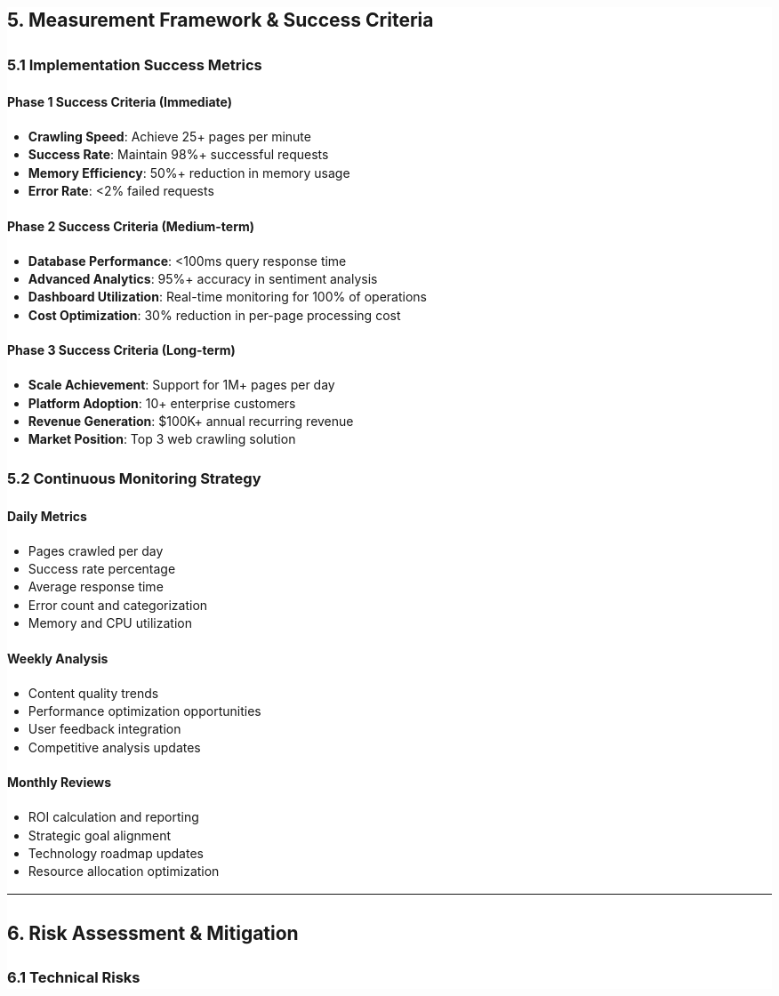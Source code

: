 
## 5. Measurement Framework & Success Criteria

### 5.1 Implementation Success Metrics

#### Phase 1 Success Criteria (Immediate)
- **Crawling Speed**: Achieve 25+ pages per minute
- **Success Rate**: Maintain 98%+ successful requests
- **Memory Efficiency**: 50%+ reduction in memory usage
- **Error Rate**: <2% failed requests

#### Phase 2 Success Criteria (Medium-term)
- **Database Performance**: <100ms query response time
- **Advanced Analytics**: 95%+ accuracy in sentiment analysis
- **Dashboard Utilization**: Real-time monitoring for 100% of operations
- **Cost Optimization**: 30% reduction in per-page processing cost

#### Phase 3 Success Criteria (Long-term)
- **Scale Achievement**: Support for 1M+ pages per day
- **Platform Adoption**: 10+ enterprise customers
- **Revenue Generation**: $100K+ annual recurring revenue
- **Market Position**: Top 3 web crawling solution

### 5.2 Continuous Monitoring Strategy

#### Daily Metrics
- Pages crawled per day
- Success rate percentage
- Average response time
- Error count and categorization
- Memory and CPU utilization

#### Weekly Analysis
- Content quality trends
- Performance optimization opportunities
- User feedback integration
- Competitive analysis updates

#### Monthly Reviews
- ROI calculation and reporting
- Strategic goal alignment
- Technology roadmap updates
- Resource allocation optimization

---

## 6. Risk Assessment & Mitigation

### 6.1 Technical Risks
